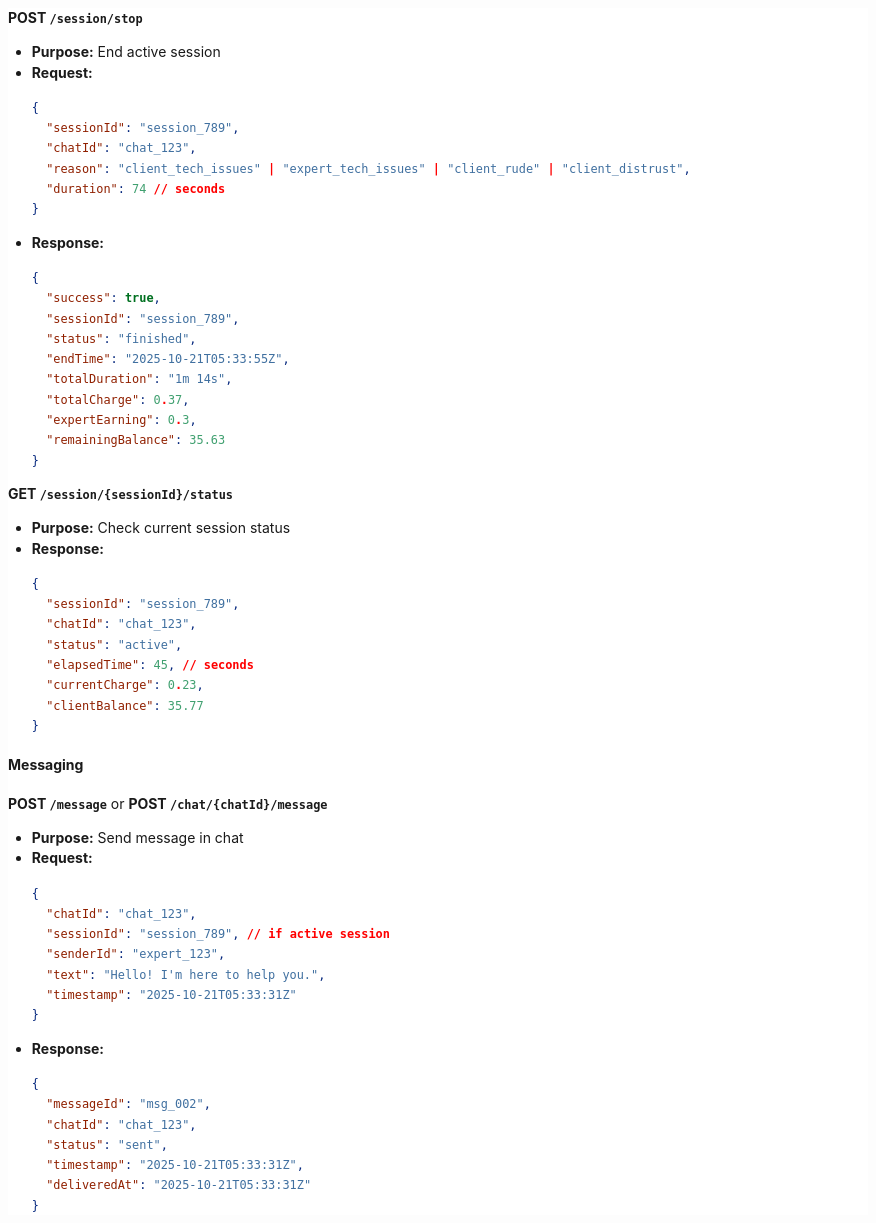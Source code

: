 **POST `/session/stop`**

- **Purpose:** End active session
- **Request:**
  ```json
  {
    "sessionId": "session_789",
    "chatId": "chat_123",
    "reason": "client_tech_issues" | "expert_tech_issues" | "client_rude" | "client_distrust",
    "duration": 74 // seconds
  }
  ```
- **Response:**
  ```json
  {
    "success": true,
    "sessionId": "session_789",
    "status": "finished",
    "endTime": "2025-10-21T05:33:55Z",
    "totalDuration": "1m 14s",
    "totalCharge": 0.37,
    "expertEarning": 0.3,
    "remainingBalance": 35.63
  }
  ```

**GET `/session/{sessionId}/status`**

- **Purpose:** Check current session status
- **Response:**
  ```json
  {
    "sessionId": "session_789",
    "chatId": "chat_123",
    "status": "active",
    "elapsedTime": 45, // seconds
    "currentCharge": 0.23,
    "clientBalance": 35.77
  }
  ```

#### **Messaging**

**POST `/message`** or **POST `/chat/{chatId}/message`**

- **Purpose:** Send message in chat
- **Request:**
  ```json
  {
    "chatId": "chat_123",
    "sessionId": "session_789", // if active session
    "senderId": "expert_123",
    "text": "Hello! I'm here to help you.",
    "timestamp": "2025-10-21T05:33:31Z"
  }
  ```
- **Response:**
  ```json
  {
    "messageId": "msg_002",
    "chatId": "chat_123",
    "status": "sent",
    "timestamp": "2025-10-21T05:33:31Z",
    "deliveredAt": "2025-10-21T05:33:31Z"
  }
  ```
